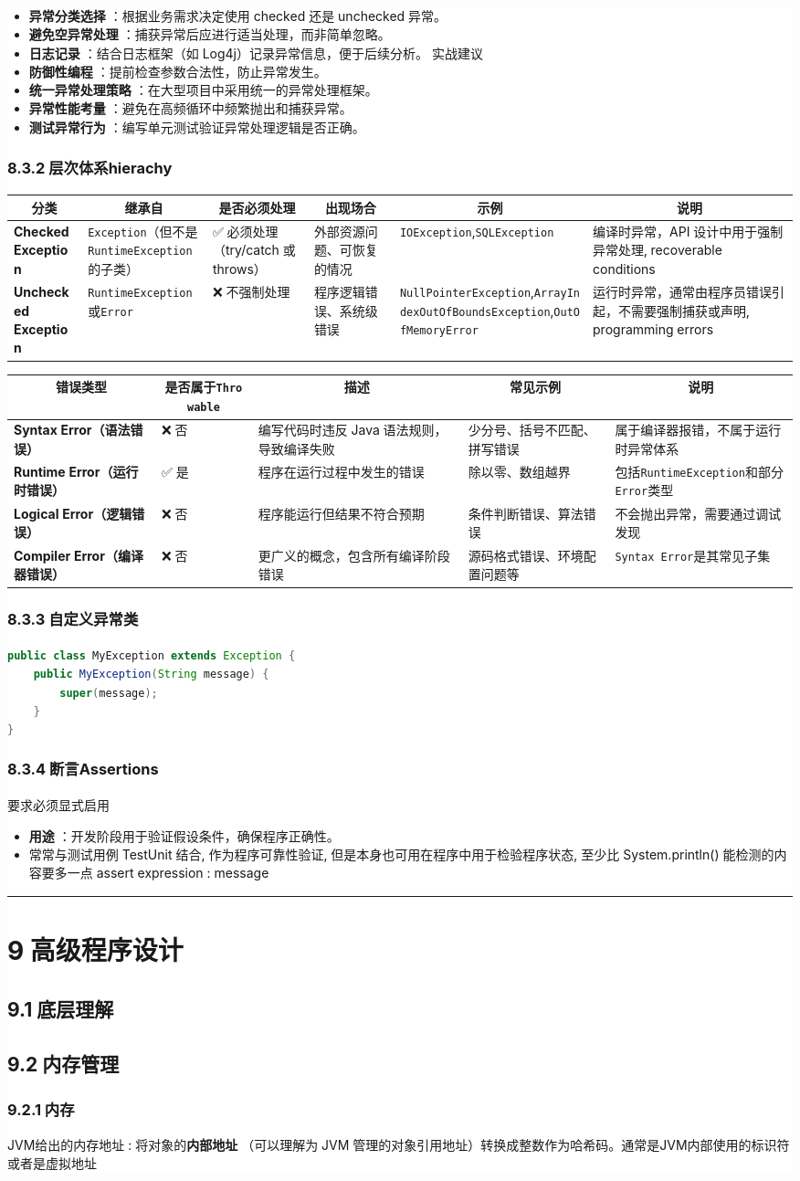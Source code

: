 - **异常分类选择** ：根据业务需求决定使用 checked 还是 unchecked 异常。
- **避免空异常处理** ：捕获异常后应进行适当处理，而非简单忽略。
- **日志记录** ：结合日志框架（如 Log4j）记录异常信息，便于后续分析。
实战建议
- **防御性编程** ：提前检查参数合法性，防止异常发生。
- **统一异常处理策略** ：在大型项目中采用统一的异常处理框架。
- **异常性能考量** ：避免在高频循环中频繁抛出和捕获异常。
- **测试异常行为** ：编写单元测试验证异常处理逻辑是否正确。

### 8.3.2 层次体系hierachy
| 分类                      | 继承自                                   | 是否必须处理                     | 出现场合          | 示例                                                                         | 说明                                              |
| ----------------------- | ------------------------------------- | -------------------------- | ------------- | -------------------------------------------------------------------------- | ----------------------------------------------- |
| **Checked Exception**   | `Exception`（但不是`RuntimeException`的子类） | ✅ 必须处理（try/catch 或 throws） | 外部资源问题、可恢复的情况 | `IOException`,`SQLException`                                               | 编译时异常，API 设计中用于强制异常处理, recoverable conditions   |
| **Unchecked Exception** | `RuntimeException`或`Error`            | ❌ 不强制处理                    | 程序逻辑错误、系统级错误  | `NullPointerException`,`ArrayIndexOutOfBoundsException`,`OutOfMemoryError` | 运行时异常，通常由程序员错误引起，不需要强制捕获或声明, programming errors |

| 错误类型                      | 是否属于`Throwable` | 描述                       | 常见示例           | 说明                               |
| ------------------------- | --------------- | ------------------------ | -------------- | -------------------------------- |
| **Syntax Error（语法错误）**    | ❌ 否             | 编写代码时违反 Java 语法规则，导致编译失败 | 少分号、括号不匹配、拼写错误 | 属于编译器报错，不属于运行时异常体系               |
| **Runtime Error（运行时错误）**  | ✅ 是             | 程序在运行过程中发生的错误            | 除以零、数组越界       | 包括`RuntimeException`和部分`Error`类型 |
| **Logical Error（逻辑错误）**   | ❌ 否             | 程序能运行但结果不符合预期            | 条件判断错误、算法错误    | 不会抛出异常，需要通过调试发现                  |
| **Compiler Error（编译器错误）** | ❌ 否             | 更广义的概念，包含所有编译阶段错误        | 源码格式错误、环境配置问题等 | `Syntax Error`是其常见子集             |

### 8.3.3 自定义异常类
```java
public class MyException extends Exception {
    public MyException(String message) {
        super(message);
    }
}
```

### 8.3.4 断言Assertions
要求必须显式启用
- **用途** ：开发阶段用于验证假设条件，确保程序正确性。
- 常常与测试用例 TestUnit 结合, 作为程序可靠性验证, 但是本身也可用在程序中用于检验程序状态, 至少比 System.println() 能检测的内容要多一点
assert expression : message

---

# 9 高级程序设计

## 9.1 底层理解
## 9.2 内存管理
### 9.2.1 内存
JVM给出的内存地址 : 将对象的**内部地址** （可以理解为 JVM 管理的对象引用地址）转换成整数作为哈希码。通常是JVM内部使用的标识符或者是虚拟地址
